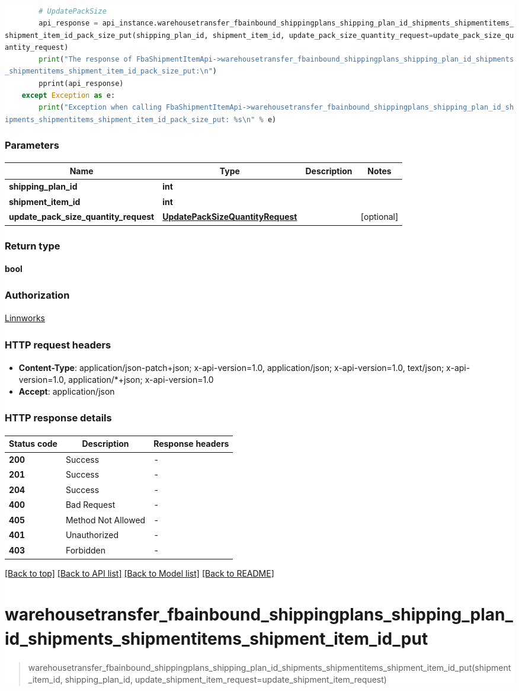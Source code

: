 ```python
        # UpdatePackSize
        api_response = api_instance.warehousetransfer_fbainbound_shippingplans_shipping_plan_id_shipments_shipmentitems_shipment_item_id_pack_size_put(shipping_plan_id, shipment_item_id, update_pack_size_quantity_request=update_pack_size_quantity_request)
        print("The response of FbaShipmentItemApi->warehousetransfer_fbainbound_shippingplans_shipping_plan_id_shipments_shipmentitems_shipment_item_id_pack_size_put:\n")
        pprint(api_response)
    except Exception as e:
        print("Exception when calling FbaShipmentItemApi->warehousetransfer_fbainbound_shippingplans_shipping_plan_id_shipments_shipmentitems_shipment_item_id_pack_size_put: %s\n" % e)
```



### Parameters


Name | Type | Description  | Notes
------------- | ------------- | ------------- | -------------
 **shipping_plan_id** | **int**|  | 
 **shipment_item_id** | **int**|  | 
 **update_pack_size_quantity_request** | [**UpdatePackSizeQuantityRequest**](UpdatePackSizeQuantityRequest.md)|  | [optional] 

### Return type

**bool**

### Authorization

[Linnworks](../README.md#Linnworks)

### HTTP request headers

 - **Content-Type**: application/json-patch+json; x-api-version=1.0, application/json; x-api-version=1.0, text/json; x-api-version=1.0, application/*+json; x-api-version=1.0
 - **Accept**: application/json

### HTTP response details

| Status code | Description | Response headers |
|-------------|-------------|------------------|
**200** | Success |  -  |
**201** | Success |  -  |
**204** | Success |  -  |
**400** | Bad Request |  -  |
**405** | Method Not Allowed |  -  |
**401** | Unauthorized |  -  |
**403** | Forbidden |  -  |

[[Back to top]](#) [[Back to API list]](../README.md#documentation-for-api-endpoints) [[Back to Model list]](../README.md#documentation-for-models) [[Back to README]](../README.md)

# **warehousetransfer_fbainbound_shippingplans_shipping_plan_id_shipments_shipmentitems_shipment_item_id_put**
> warehousetransfer_fbainbound_shippingplans_shipping_plan_id_shipments_shipmentitems_shipment_item_id_put(shipment_item_id, shipping_plan_id, update_shipment_item_request=update_shipment_item_request)
